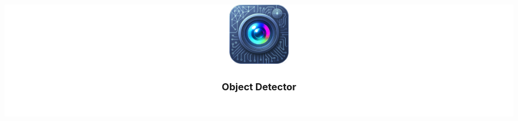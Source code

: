 <div align=center>
    <img width=100px src="./docs/app_icon_og.png"/>
    <h3>Object Detector</h3>
</div>

<div align="center">
    </br>